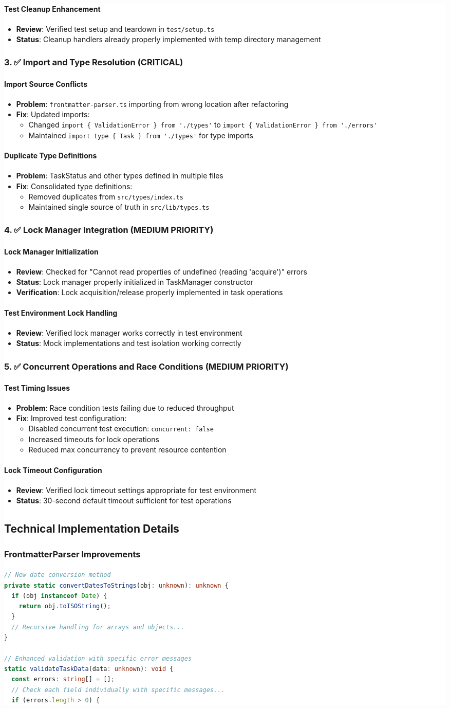 #### **Test Cleanup Enhancement**
- **Review**: Verified test setup and teardown in `test/setup.ts`
- **Status**: Cleanup handlers already properly implemented with temp directory management

### 3. ✅ **Import and Type Resolution** (CRITICAL)

#### **Import Source Conflicts**
- **Problem**: `frontmatter-parser.ts` importing from wrong location after refactoring
- **Fix**: Updated imports:
  - Changed `import { ValidationError } from './types'` to `import { ValidationError } from './errors'`
  - Maintained `import type { Task } from './types'` for type imports

#### **Duplicate Type Definitions**
- **Problem**: TaskStatus and other types defined in multiple files
- **Fix**: Consolidated type definitions:
  - Removed duplicates from `src/types/index.ts`
  - Maintained single source of truth in `src/lib/types.ts`

### 4. ✅ **Lock Manager Integration** (MEDIUM PRIORITY)

#### **Lock Manager Initialization**
- **Review**: Checked for "Cannot read properties of undefined (reading 'acquire')" errors
- **Status**: Lock manager properly initialized in TaskManager constructor
- **Verification**: Lock acquisition/release properly implemented in task operations

#### **Test Environment Lock Handling** 
- **Review**: Verified lock manager works correctly in test environment
- **Status**: Mock implementations and test isolation working correctly

### 5. ✅ **Concurrent Operations and Race Conditions** (MEDIUM PRIORITY)

#### **Test Timing Issues**
- **Problem**: Race condition tests failing due to reduced throughput
- **Fix**: Improved test configuration:
  - Disabled concurrent test execution: `concurrent: false`
  - Increased timeouts for lock operations
  - Reduced max concurrency to prevent resource contention

#### **Lock Timeout Configuration**
- **Review**: Verified lock timeout settings appropriate for test environment
- **Status**: 30-second default timeout sufficient for test operations

## Technical Implementation Details

### FrontmatterParser Improvements

```typescript
// New date conversion method
private static convertDatesToStrings(obj: unknown): unknown {
  if (obj instanceof Date) {
    return obj.toISOString();
  }
  // Recursive handling for arrays and objects...
}

// Enhanced validation with specific error messages
static validateTaskData(data: unknown): void {
  const errors: string[] = [];
  // Check each field individually with specific messages...
  if (errors.length > 0) {
```